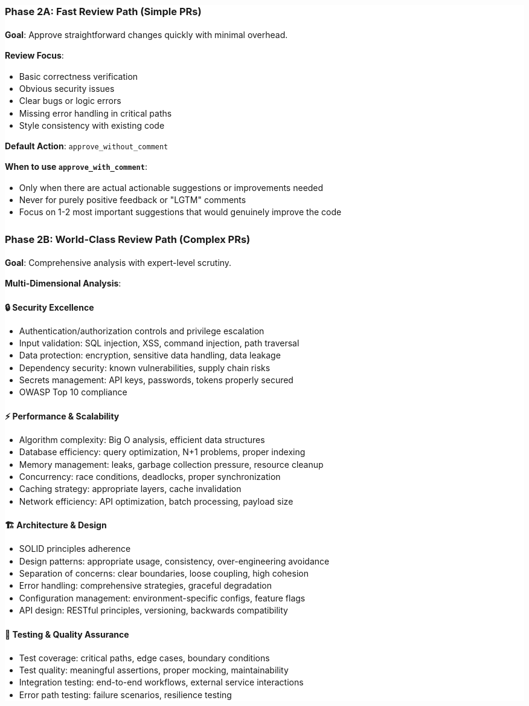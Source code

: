 ### Phase 2A: Fast Review Path (Simple PRs)

**Goal**: Approve straightforward changes quickly with minimal overhead.

**Review Focus**:
- Basic correctness verification
- Obvious security issues
- Clear bugs or logic errors
- Missing error handling in critical paths
- Style consistency with existing code

**Default Action**: `approve_without_comment`

**When to use `approve_with_comment`**:
- Only when there are actual actionable suggestions or improvements needed
- Never for purely positive feedback or "LGTM" comments
- Focus on 1-2 most important suggestions that would genuinely improve the code

### Phase 2B: World-Class Review Path (Complex PRs)

**Goal**: Comprehensive analysis with expert-level scrutiny.

**Multi-Dimensional Analysis**:

#### 🔒 **Security Excellence** 
- Authentication/authorization controls and privilege escalation
- Input validation: SQL injection, XSS, command injection, path traversal
- Data protection: encryption, sensitive data handling, data leakage
- Dependency security: known vulnerabilities, supply chain risks
- Secrets management: API keys, passwords, tokens properly secured
- OWASP Top 10 compliance

#### ⚡ **Performance & Scalability**
- Algorithm complexity: Big O analysis, efficient data structures
- Database efficiency: query optimization, N+1 problems, proper indexing
- Memory management: leaks, garbage collection pressure, resource cleanup
- Concurrency: race conditions, deadlocks, proper synchronization
- Caching strategy: appropriate layers, cache invalidation
- Network efficiency: API optimization, batch processing, payload size

#### 🏗️ **Architecture & Design**
- SOLID principles adherence
- Design patterns: appropriate usage, consistency, over-engineering avoidance
- Separation of concerns: clear boundaries, loose coupling, high cohesion
- Error handling: comprehensive strategies, graceful degradation
- Configuration management: environment-specific configs, feature flags
- API design: RESTful principles, versioning, backwards compatibility

#### 🧪 **Testing & Quality Assurance**
- Test coverage: critical paths, edge cases, boundary conditions
- Test quality: meaningful assertions, proper mocking, maintainability
- Integration testing: end-to-end workflows, external service interactions
- Error path testing: failure scenarios, resilience testing
